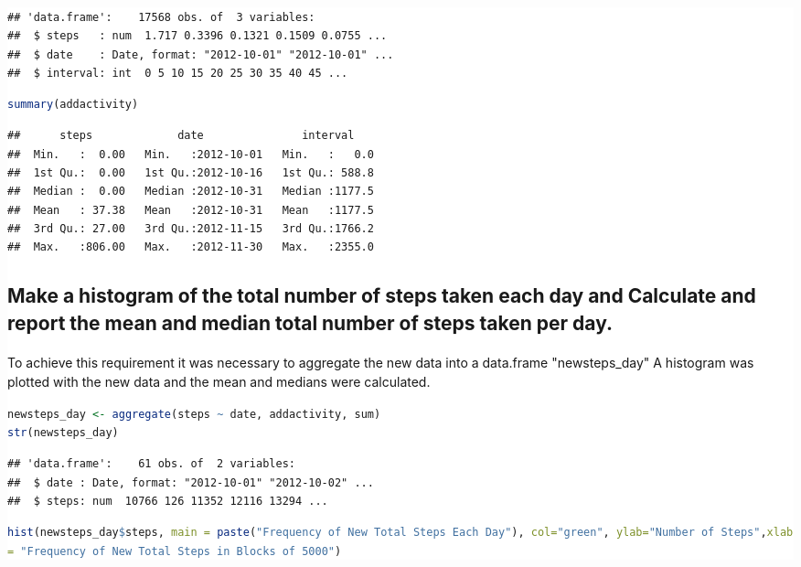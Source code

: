```
## 'data.frame':	17568 obs. of  3 variables:
##  $ steps   : num  1.717 0.3396 0.1321 0.1509 0.0755 ...
##  $ date    : Date, format: "2012-10-01" "2012-10-01" ...
##  $ interval: int  0 5 10 15 20 25 30 35 40 45 ...
```

```r
summary(addactivity)
```

```
##      steps             date               interval     
##  Min.   :  0.00   Min.   :2012-10-01   Min.   :   0.0  
##  1st Qu.:  0.00   1st Qu.:2012-10-16   1st Qu.: 588.8  
##  Median :  0.00   Median :2012-10-31   Median :1177.5  
##  Mean   : 37.38   Mean   :2012-10-31   Mean   :1177.5  
##  3rd Qu.: 27.00   3rd Qu.:2012-11-15   3rd Qu.:1766.2  
##  Max.   :806.00   Max.   :2012-11-30   Max.   :2355.0
```

## Make a histogram of the total number of steps taken each day and Calculate and report the mean and median total number of steps taken per day.
To achieve this requirement it was necessary to aggregate the new data into a data.frame
"newsteps_day"
A histogram was plotted with the new data and the mean and medians were calculated.

```r
newsteps_day <- aggregate(steps ~ date, addactivity, sum)
str(newsteps_day)
```

```
## 'data.frame':	61 obs. of  2 variables:
##  $ date : Date, format: "2012-10-01" "2012-10-02" ...
##  $ steps: num  10766 126 11352 12116 13294 ...
```

```r
hist(newsteps_day$steps, main = paste("Frequency of New Total Steps Each Day"), col="green", ylab="Number of Steps",xlab = "Frequency of New Total Steps in Blocks of 5000")
```
